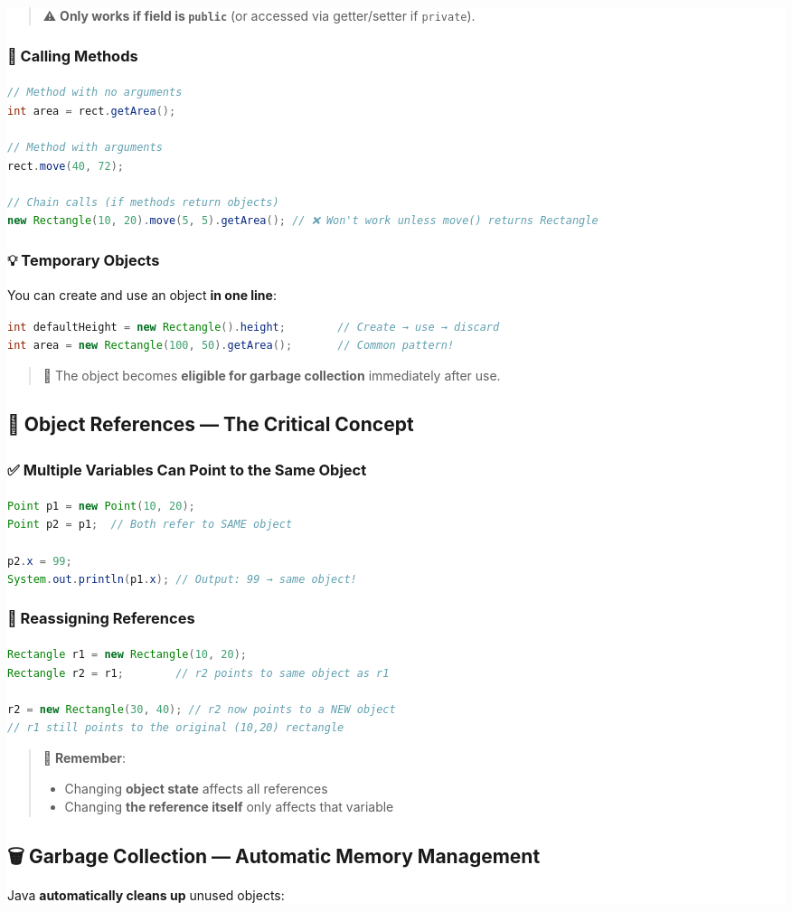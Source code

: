 > ⚠️ **Only works if field is `public`** (or accessed via getter/setter if `private`).

### 🔹 Calling Methods
```java
// Method with no arguments
int area = rect.getArea();

// Method with arguments
rect.move(40, 72);

// Chain calls (if methods return objects)
new Rectangle(10, 20).move(5, 5).getArea(); // ❌ Won't work unless move() returns Rectangle
```

### 💡 **Temporary Objects**
You can create and use an object **in one line**:
```java
int defaultHeight = new Rectangle().height;        // Create → use → discard
int area = new Rectangle(100, 50).getArea();       // Common pattern!
```

> 🔸 The object becomes **eligible for garbage collection** immediately after use.


## 🧩 **Object References — The Critical Concept**

### ✅ Multiple Variables Can Point to the Same Object
```java
Point p1 = new Point(10, 20);
Point p2 = p1;  // Both refer to SAME object

p2.x = 99;
System.out.println(p1.x); // Output: 99 → same object!
```

### 🔄 Reassigning References
```java
Rectangle r1 = new Rectangle(10, 20);
Rectangle r2 = r1;        // r2 points to same object as r1

r2 = new Rectangle(30, 40); // r2 now points to a NEW object
// r1 still points to the original (10,20) rectangle
```

> 🔑 **Remember**:
> - Changing **object state** affects all references
> - Changing **the reference itself** only affects that variable


## 🗑️ **Garbage Collection — Automatic Memory Management**

Java **automatically cleans up** unused objects:
